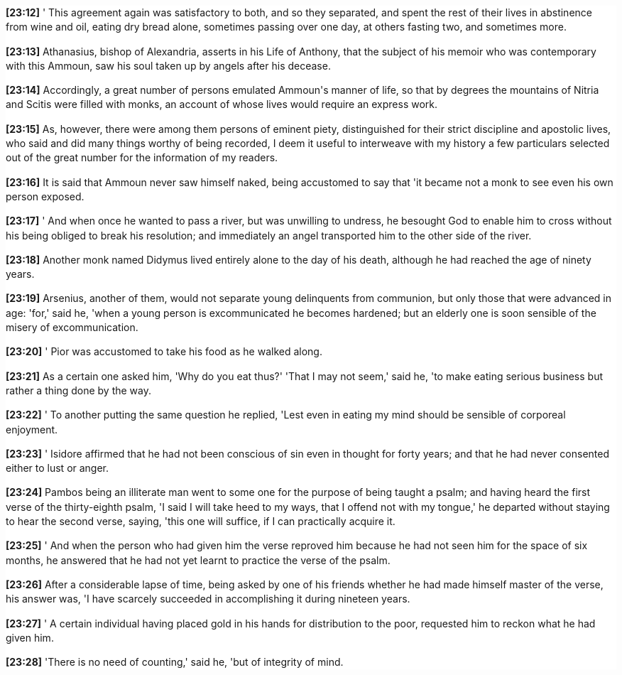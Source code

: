 **[23:12]** ' This agreement again was satisfactory to both, and so they separated, and spent the rest of their lives in abstinence from wine and oil, eating dry bread alone, sometimes passing over one day, at others fasting two, and sometimes more.

**[23:13]** Athanasius, bishop of Alexandria, asserts in his Life of Anthony,  that the subject of his memoir who was contemporary with this Ammoun, saw his soul taken up by angels after his decease.

**[23:14]** Accordingly, a great number of persons emulated Ammoun's manner of life, so that by degrees the mountains of Nitria and Scitis were filled with monks, an account of whose lives would require an express work.

**[23:15]** As, however, there were among them persons of eminent piety, distinguished for their strict discipline and apostolic lives, who said and did many things worthy of being recorded, I deem it useful to interweave with my history a few particulars selected out of the great number for the information of my readers.

**[23:16]** It is said that Ammoun never saw himself naked, being accustomed to say that 'it became not a monk to see even his own person exposed.

**[23:17]** ' And when once he wanted to pass a river, but was unwilling to undress, he besought God to enable him to cross without his being obliged to break his resolution; and immediately an angel transported him to the other side of the river.

**[23:18]** Another monk named Didymus  lived entirely alone to the day of his death, although he had reached the age of ninety years.

**[23:19]** Arsenius, another of them, would not separate young delinquents from communion, but only those that were advanced in age: 'for,' said he, 'when a young person is excommunicated he becomes hardened; but an elderly one is soon sensible of the misery of excommunication.

**[23:20]** ' Pior was accustomed to take his food as he walked along.

**[23:21]** As a certain one asked him, 'Why do you eat thus?' 'That I may not seem,' said he, 'to make eating serious business but rather a thing done by the way.

**[23:22]** ' To another putting the same question he replied, 'Lest even in eating my mind should be sensible of corporeal enjoyment.

**[23:23]** ' Isidore affirmed that he had not been conscious of sin even in thought for forty years; and that he had never consented either to lust or anger.

**[23:24]** Pambos being an illiterate man went to some one for the purpose of being taught a psalm; and having heard the first verse of the thirty-eighth psalm, 'I said I will take heed to my ways, that I offend not with my tongue,'  he departed without staying to hear the second verse, saying, 'this one will suffice, if I can practically acquire it.

**[23:25]** ' And when the person who had given him the verse reproved him because he had not seen him for the space of six months, he answered that he had not yet learnt to practice the verse of the psalm.

**[23:26]** After a considerable lapse of time, being asked by one of his friends whether he had made himself master of the verse, his answer was, 'I have scarcely succeeded in accomplishing it during nineteen years.

**[23:27]** ' A certain individual having placed gold in his hands for distribution to the poor, requested him to reckon what he had given him.

**[23:28]** 'There is no need of counting,' said he, 'but of integrity of mind.
